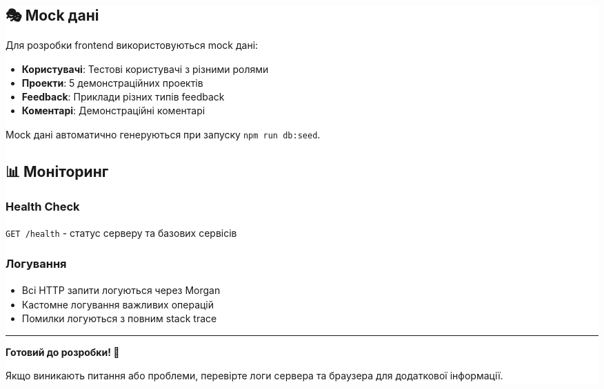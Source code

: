 ## 🎭 Mock дані

Для розробки frontend використовуються mock дані:

- **Користувачі**: Тестові користувачі з різними ролями
- **Проекти**: 5 демонстраційних проектів
- **Feedback**: Приклади різних типів feedback
- **Коментарі**: Демонстраційні коментарі

Mock дані автоматично генеруються при запуску `npm run db:seed`.

## 📊 Моніторинг

### Health Check
`GET /health` - статус серверу та базових сервісів

### Логування
- Всі HTTP запити логуються через Morgan
- Кастомне логування важливих операцій
- Помилки логуються з повним stack trace

---

**Готовий до розробки! 🚀**

Якщо виникають питання або проблеми, перевірте логи сервера та браузера для додаткової інформації.